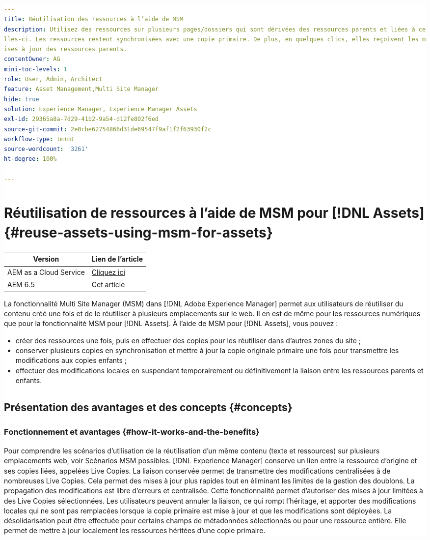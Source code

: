 ```yaml
---
title: Réutilisation des ressources à l’aide de MSM
description: Utilisez des ressources sur plusieurs pages/dossiers qui sont dérivées des ressources parents et liées à celles-ci. Les ressources restent synchronisées avec une copie primaire. De plus, en quelques clics, elles reçoivent les mises à jour des ressources parents.
contentOwner: AG
mini-toc-levels: 1
role: User, Admin, Architect
feature: Asset Management,Multi Site Manager
hide: true
solution: Experience Manager, Experience Manager Assets
exl-id: 29365a8a-7d29-41b2-9a54-d12fe802f6ed
source-git-commit: 2e0cbe62754866d31de69547f9af1f2f63930f2c
workflow-type: tm+mt
source-wordcount: '3261'
ht-degree: 100%

---
```


# Réutilisation de ressources à l’aide de MSM pour [!DNL Assets] {#reuse-assets-using-msm-for-assets}

| Version | Lien de l’article |
| -------- | ---------------------------- |
| AEM as a Cloud Service | [Cliquez ici](https://experienceleague.adobe.com/docs/experience-manager-cloud-service/content/assets/manage/reuse-assets-using-msm.html?lang=fr) |
| AEM 6.5 | Cet article |

La fonctionnalité Multi Site Manager (MSM) dans [!DNL Adobe Experience Manager] permet aux utilisateurs de réutiliser du contenu créé une fois et de le réutiliser à plusieurs emplacements sur le web. Il en est de même pour les ressources numériques que pour la fonctionnalité MSM pour [!DNL Assets]. À l’aide de MSM pour [!DNL Assets], vous pouvez :

* créer des ressources une fois, puis en effectuer des copies pour les réutiliser dans d’autres zones du site ;
* conserver plusieurs copies en synchronisation et mettre à jour la copie originale primaire une fois pour transmettre les modifications aux copies enfants ;
* effectuer des modifications locales en suspendant temporairement ou définitivement la liaison entre les ressources parents et enfants.

## Présentation des avantages et des concepts {#concepts}

### Fonctionnement et avantages {#how-it-works-and-the-benefits}

Pour comprendre les scénarios d’utilisation de la réutilisation d’un même contenu (texte et ressources) sur plusieurs emplacements web, voir [Scénarios MSM possibles](/help/sites-administering/msm.md). [!DNL Experience Manager] conserve un lien entre la ressource d’origine et ses copies liées, appelées Live Copies. La liaison conservée permet de transmettre des modifications centralisées à de nombreuses Live Copies. Cela permet des mises à jour plus rapides tout en éliminant les limites de la gestion des doublons. La propagation des modifications est libre d’erreurs et centralisée. Cette fonctionnalité permet d’autoriser des mises à jour limitées à des Live Copies sélectionnées. Les utilisateurs peuvent annuler la liaison, ce qui rompt l’héritage, et apporter des modifications locales qui ne sont pas remplacées lorsque la copie primaire est mise à jour et que les modifications sont déployées. La désolidarisation peut être effectuée pour certains champs de métadonnées sélectionnés ou pour une ressource entière. Elle permet de mettre à jour localement les ressources héritées d’une copie primaire.
